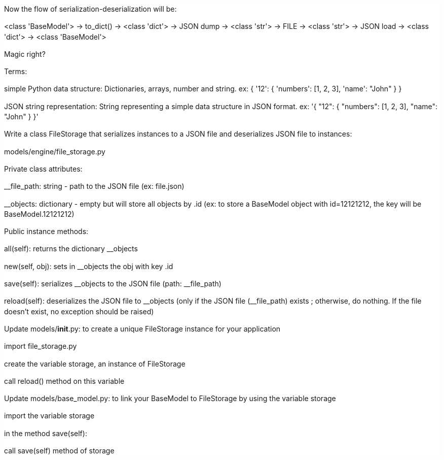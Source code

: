 

Now the flow of serialization-deserialization will be:



<class 'BaseModel'> -> to_dict() -> <class 'dict'> -> JSON dump -> <class 'str'> -> FILE -> <class 'str'> -> JSON load -> <class 'dict'> -> <class 'BaseModel'>

Magic right?



Terms:



simple Python data structure: Dictionaries, arrays, number and string. ex: { '12': { 'numbers': [1, 2, 3], 'name': "John" } }

JSON string representation: String representing a simple data structure in JSON format. ex: '{ "12": { "numbers": [1, 2, 3], "name": "John" } }'

Write a class FileStorage that serializes instances to a JSON file and deserializes JSON file to instances:



models/engine/file_storage.py

Private class attributes:

__file_path: string - path to the JSON file (ex: file.json)

__objects: dictionary - empty but will store all objects by <class name>.id (ex: to store a BaseModel object with id=12121212, the key will be BaseModel.12121212)

Public instance methods:

all(self): returns the dictionary __objects

new(self, obj): sets in __objects the obj with key <obj class name>.id

save(self): serializes __objects to the JSON file (path: __file_path)

reload(self): deserializes the JSON file to __objects (only if the JSON file (__file_path) exists ; otherwise, do nothing. If the file doesn’t exist, no exception should be raised)

Update models/__init__.py: to create a unique FileStorage instance for your application



import file_storage.py

create the variable storage, an instance of FileStorage

call reload() method on this variable

Update models/base_model.py: to link your BaseModel to FileStorage by using the variable storage



import the variable storage

in the method save(self):

call save(self) method of storage
